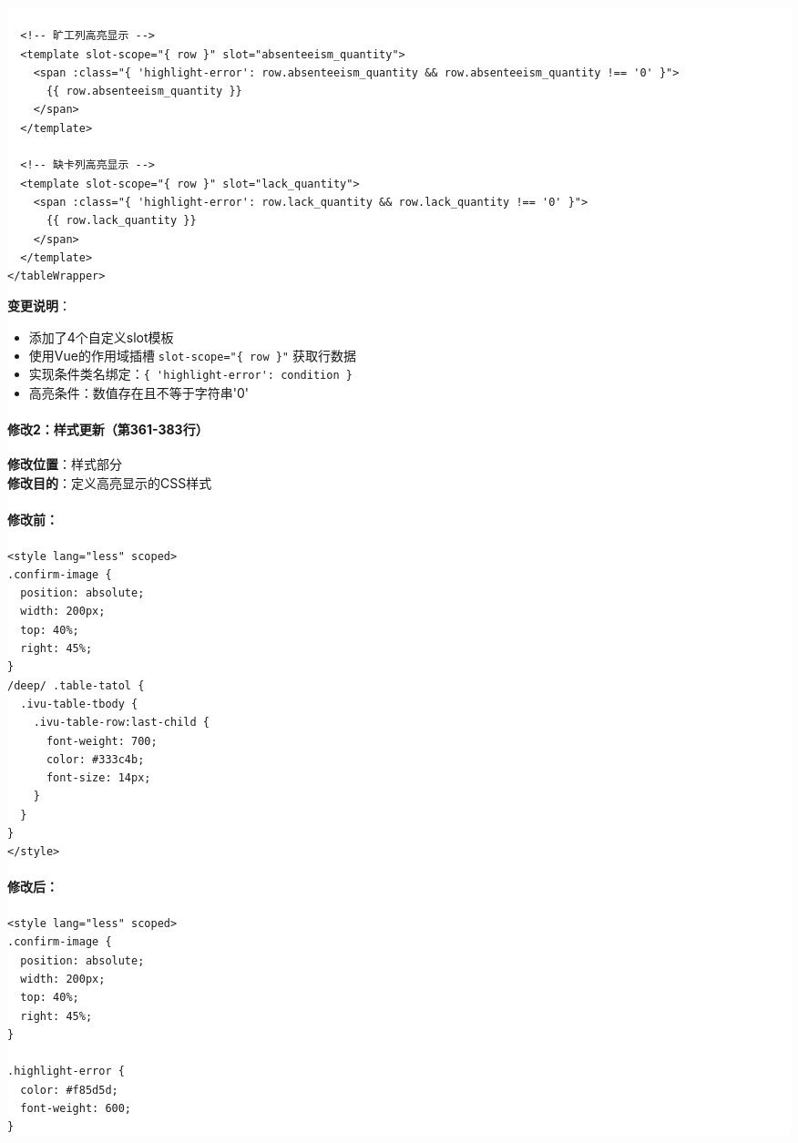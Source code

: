 ```vue
  
  <!-- 旷工列高亮显示 -->
  <template slot-scope="{ row }" slot="absenteeism_quantity">
    <span :class="{ 'highlight-error': row.absenteeism_quantity && row.absenteeism_quantity !== '0' }">
      {{ row.absenteeism_quantity }}
    </span>
  </template>
  
  <!-- 缺卡列高亮显示 -->
  <template slot-scope="{ row }" slot="lack_quantity">
    <span :class="{ 'highlight-error': row.lack_quantity && row.lack_quantity !== '0' }">
      {{ row.lack_quantity }}
    </span>
  </template>
</tableWrapper>
```

**变更说明**：
- 添加了4个自定义slot模板
- 使用Vue的作用域插槽 `slot-scope="{ row }"` 获取行数据
- 实现条件类名绑定：`{ 'highlight-error': condition }`
- 高亮条件：数值存在且不等于字符串'0'

#### 修改2：样式更新（第361-383行）

**修改位置**：样式部分  
**修改目的**：定义高亮显示的CSS样式

#### 修改前：
```less
<style lang="less" scoped>
.confirm-image {
  position: absolute;
  width: 200px;
  top: 40%;
  right: 45%;
}
/deep/ .table-tatol {
  .ivu-table-tbody {
    .ivu-table-row:last-child {
      font-weight: 700;
      color: #333c4b;
      font-size: 14px;
    }
  }
}
</style>
```

#### 修改后：
```less
<style lang="less" scoped>
.confirm-image {
  position: absolute;
  width: 200px;
  top: 40%;
  right: 45%;
}

.highlight-error {
  color: #f85d5d;
  font-weight: 600;
}

```